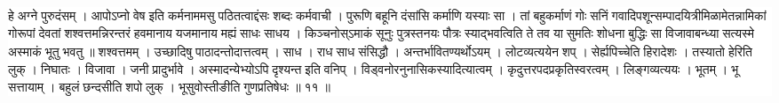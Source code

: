 हे अग्ने पुरुदंसम् । आपोऽप्नो वेष इति कर्मनाममसु पठितत्वाद्दंसः शब्दः कर्मवाची । पुरूणि बहूनि दंसांसि कर्माणि यस्याः सा । तां बहुकर्माणं गोः सनिं गवादिपशून्सम्पादयित्रीमिळामेतन्नामिकां गोरूपां देवतां शश्वत्तमन्निरन्तरं हवमानाय यजमानाय मह्यं साधः साधय । किञ्चनोस्ऽमाकं सूनुः पुत्रस्तनयः पौत्रः स्याद्भवत्विति ते तव या सुमतिः शोधना बुद्धिः सा विजावाबन्ध्या सत्यस्मे अस्माकं भूतु भवतु ॥ शश्वत्तमम् । उच्छादिषु पाठादन्तोदात्तत्वम् । साध । राध साध संसिद्धौ । अन्तर्भावितण्यर्थोऽयम् । लोटव्यत्ययेन शप् । सेर्ह्यपिच्चेति हिरादेशः । तस्यातो हेरिति लुक् । निघातः । विजावा । जनी प्रादुर्भावे । अस्मादन्येभ्योऽपि दृश्यन्त इति वनिप् । विड्वनोरनुनासिकस्यादित्यात्वम् । कृदुत्तरपदप्रकृतिस्वरत्वम् । लिङ्गव्यत्ययः । भूतम् । भू सत्तायाम् । बहुलं छन्दसीति शपो लुक् । भूसुवोस्तीङीति गुणप्रतिषेधः ॥ ११ ॥